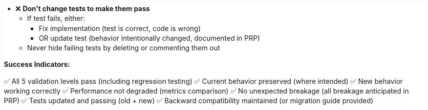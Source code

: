 - ❌ **Don't change tests to make them pass**
  - If test fails, either:
    - Fix implementation (test is correct, code is wrong)
    - OR update test (behavior intentionally changed, documented in PRP)
  - Never hide failing tests by deleting or commenting them out

**Success Indicators:**

✅ All 5 validation levels pass (including regression testing)
✅ Current behavior preserved (where intended)
✅ New behavior working correctly
✅ Performance not degraded (metrics comparison)
✅ No unexpected breakage (all breakage anticipated in PRP)
✅ Tests updated and passing (old + new)
✅ Backward compatibility maintained (or migration guide provided)
